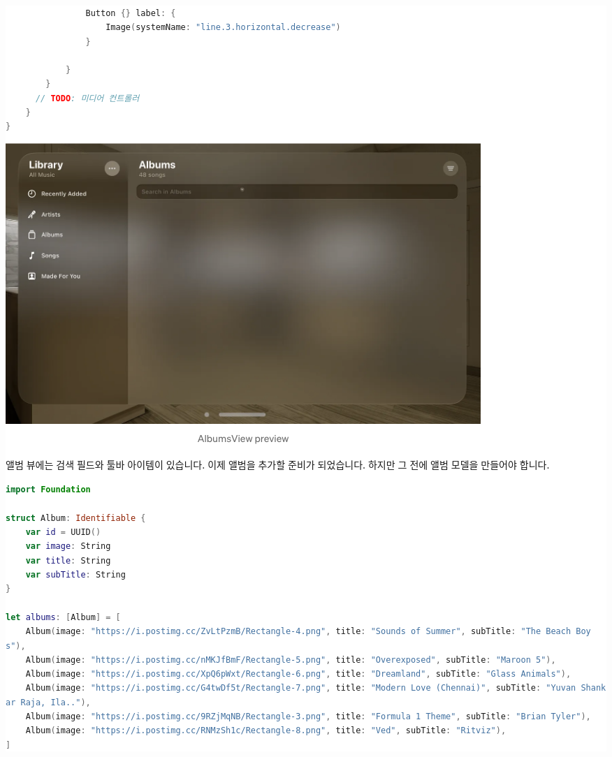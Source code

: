 ```swift
                Button {} label: {
                    Image(systemName: "line.3.horizontal.decrease")
                }

            }
        }
      // TODO: 미디어 컨트롤러
    }
}
```

<img src="./img/Unleash-Your-Creativity:-Building-Your-Own-Music-App-with-SwiftUI-for-VisionPro-—-Step-by-Step-Guide!_3.png" />

앨범 뷰에는 검색 필드와 툴바 아이템이 있습니다. 이제 앨범을 추가할 준비가 되었습니다. 하지만 그 전에 앨범 모델을 만들어야 합니다.

```swift
import Foundation

struct Album: Identifiable {
    var id = UUID()
    var image: String
    var title: String
    var subTitle: String
}

let albums: [Album] = [
    Album(image: "https://i.postimg.cc/ZvLtPzmB/Rectangle-4.png", title: "Sounds of Summer", subTitle: "The Beach Boys"),
    Album(image: "https://i.postimg.cc/nMKJfBmF/Rectangle-5.png", title: "Overexposed", subTitle: "Maroon 5"),
    Album(image: "https://i.postimg.cc/XpQ6pWxt/Rectangle-6.png", title: "Dreamland", subTitle: "Glass Animals"),
    Album(image: "https://i.postimg.cc/G4twDf5t/Rectangle-7.png", title: "Modern Love (Chennai)", subTitle: "Yuvan Shankar Raja, Ila.."),
    Album(image: "https://i.postimg.cc/9RZjMqNB/Rectangle-3.png", title: "Formula 1 Theme", subTitle: "Brian Tyler"),
    Album(image: "https://i.postimg.cc/RNMzSh1c/Rectangle-8.png", title: "Ved", subTitle: "Ritviz"),
]
```
